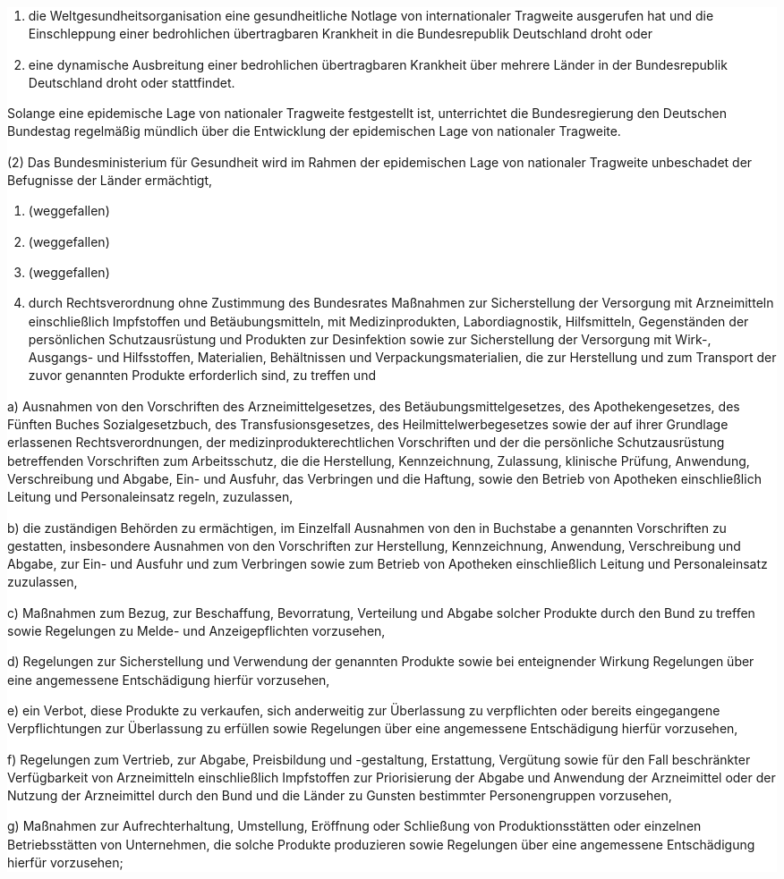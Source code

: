 1. die Weltgesundheitsorganisation eine gesundheitliche Notlage von internationaler Tragweite ausgerufen hat und die Einschleppung einer bedrohlichen übertragbaren Krankheit in die Bundesrepublik Deutschland droht oder

2. eine dynamische Ausbreitung einer bedrohlichen übertragbaren Krankheit über mehrere Länder in der Bundesrepublik Deutschland droht oder stattfindet.

Solange eine epidemische Lage von nationaler Tragweite festgestellt ist, unterrichtet die Bundesregierung den Deutschen Bundestag regelmäßig mündlich über die Entwicklung der epidemischen Lage von nationaler Tragweite.

(2) Das Bundesministerium für Gesundheit wird im Rahmen der epidemischen Lage von nationaler Tragweite unbeschadet der Befugnisse der Länder ermächtigt,

1. (weggefallen)

2. (weggefallen)

3. (weggefallen)

4. durch Rechtsverordnung ohne Zustimmung des Bundesrates Maßnahmen zur Sicherstellung der Versorgung mit Arzneimitteln einschließlich Impfstoffen und Betäubungsmitteln, mit Medizinprodukten, Labordiagnostik, Hilfsmitteln, Gegenständen der persönlichen Schutzausrüstung und Produkten zur Desinfektion sowie zur Sicherstellung der Versorgung mit Wirk-, Ausgangs- und Hilfsstoffen, Materialien, Behältnissen und Verpackungsmaterialien, die zur Herstellung und zum Transport der zuvor genannten Produkte erforderlich sind, zu treffen und

a) Ausnahmen von den Vorschriften des Arzneimittelgesetzes, des Betäubungsmittelgesetzes, des Apothekengesetzes, des Fünften Buches Sozialgesetzbuch, des Transfusionsgesetzes, des Heilmittelwerbegesetzes sowie der auf ihrer Grundlage erlassenen Rechtsverordnungen, der medizinprodukterechtlichen Vorschriften und der die persönliche Schutzausrüstung betreffenden Vorschriften zum Arbeitsschutz, die die Herstellung, Kennzeichnung, Zulassung, klinische Prüfung, Anwendung, Verschreibung und Abgabe, Ein- und Ausfuhr, das Verbringen und die Haftung, sowie den Betrieb von Apotheken einschließlich Leitung und Personaleinsatz regeln, zuzulassen,

b) die zuständigen Behörden zu ermächtigen, im Einzelfall Ausnahmen von den in Buchstabe a genannten Vorschriften zu gestatten, insbesondere Ausnahmen von den Vorschriften zur Herstellung, Kennzeichnung, Anwendung, Verschreibung und Abgabe, zur Ein- und Ausfuhr und zum Verbringen sowie zum Betrieb von Apotheken einschließlich Leitung und Personaleinsatz zuzulassen,

c) Maßnahmen zum Bezug, zur Beschaffung, Bevorratung, Verteilung und Abgabe solcher Produkte durch den Bund zu treffen sowie Regelungen zu Melde- und Anzeigepflichten vorzusehen,

d) Regelungen zur Sicherstellung und Verwendung der genannten Produkte sowie bei enteignender Wirkung Regelungen über eine angemessene Entschädigung hierfür vorzusehen,

e) ein Verbot, diese Produkte zu verkaufen, sich anderweitig zur Überlassung zu verpflichten oder bereits eingegangene Verpflichtungen zur Überlassung zu erfüllen sowie Regelungen über eine angemessene Entschädigung hierfür vorzusehen,

f) Regelungen zum Vertrieb, zur Abgabe, Preisbildung und -gestaltung, Erstattung, Vergütung sowie für den Fall beschränkter Verfügbarkeit von Arzneimitteln einschließlich Impfstoffen zur Priorisierung der Abgabe und Anwendung der Arzneimittel oder der Nutzung der Arzneimittel durch den Bund und die Länder zu Gunsten bestimmter Personengruppen vorzusehen,

g) Maßnahmen zur Aufrechterhaltung, Umstellung, Eröffnung oder Schließung von Produktionsstätten oder einzelnen Betriebsstätten von Unternehmen, die solche Produkte produzieren sowie Regelungen über eine angemessene Entschädigung hierfür vorzusehen;

